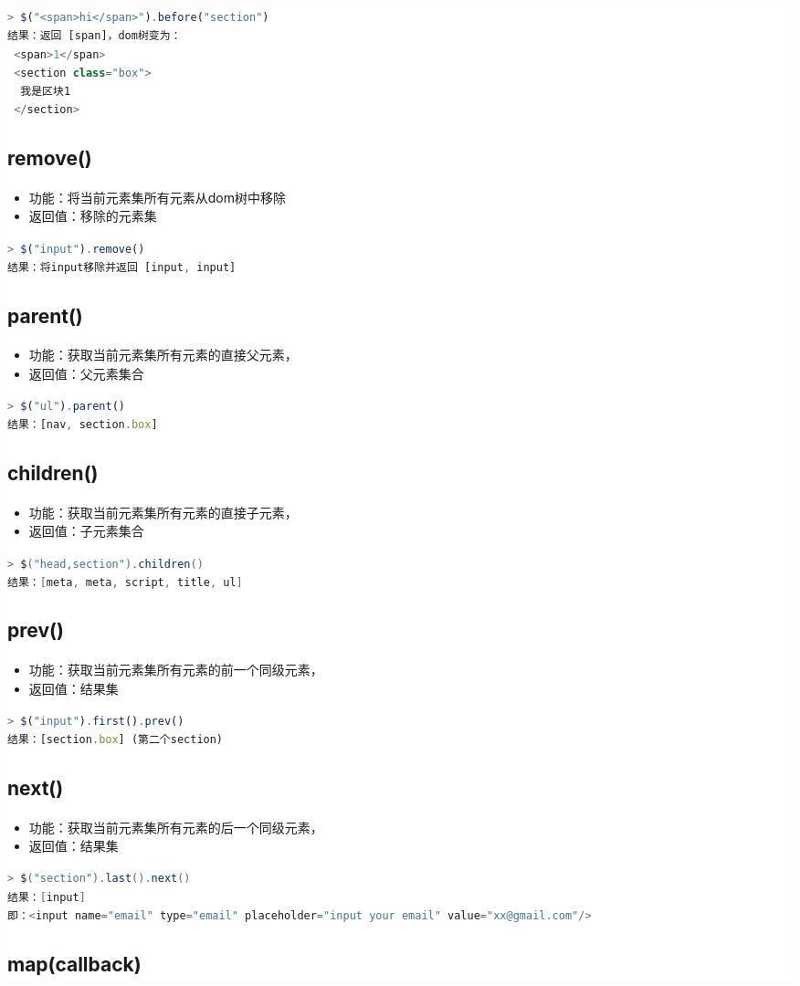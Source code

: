 ```javascript
> $("<span>hi</span>").before("section")
结果：返回 [span]，dom树变为：
 <span>1</span>
 <section class="box">
  我是区块1
 </section>
```
## remove()
- 功能：将当前元素集所有元素从dom树中移除
- 返回值：移除的元素集

```javascript
> $("input").remove()
结果：将input移除并返回 [input, input]
```
## parent()
- 功能：获取当前元素集所有元素的直接父元素，
- 返回值：父元素集合

```javascript
> $("ul").parent()
结果：[nav, section.box]
```
## children()
- 功能：获取当前元素集所有元素的直接子元素，
- 返回值：子元素集合

```java
> $("head,section").children()
结果：[meta, meta, script, title, ul]
```
## prev()
- 功能：获取当前元素集所有元素的前一个同级元素，
- 返回值：结果集

```javascript
> $("input").first().prev()
结果：[section.box] (第二个section)
```
## next()
- 功能：获取当前元素集所有元素的后一个同级元素，
- 返回值：结果集

```java
> $("section").last().next()
结果：[input] 
即：<input name="email" type="email" placeholder="input your email" value="xx@gmail.com"/>
```

## map(callback)
